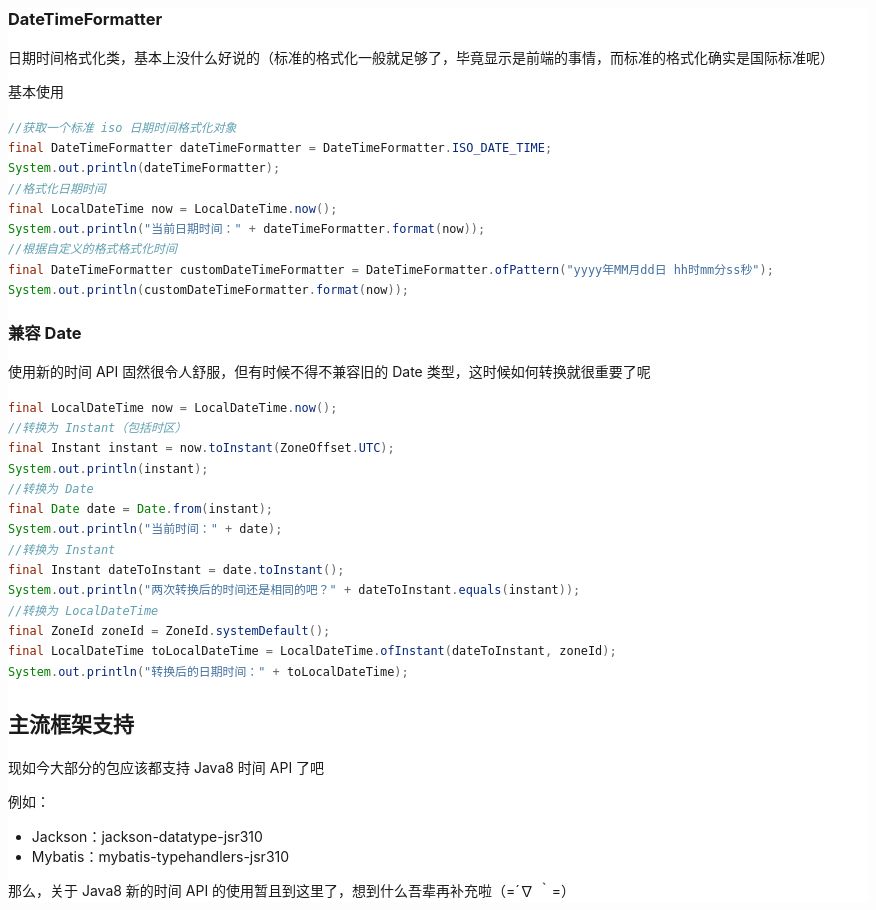 ### DateTimeFormatter

日期时间格式化类，基本上没什么好说的（标准的格式化一般就足够了，毕竟显示是前端的事情，而标准的格式化确实是国际标准呢）

基本使用

```java
//获取一个标准 iso 日期时间格式化对象
final DateTimeFormatter dateTimeFormatter = DateTimeFormatter.ISO_DATE_TIME;
System.out.println(dateTimeFormatter);
//格式化日期时间
final LocalDateTime now = LocalDateTime.now();
System.out.println("当前日期时间：" + dateTimeFormatter.format(now));
//根据自定义的格式格式化时间
final DateTimeFormatter customDateTimeFormatter = DateTimeFormatter.ofPattern("yyyy年MM月dd日 hh时mm分ss秒");
System.out.println(customDateTimeFormatter.format(now));
```

### 兼容 Date

使用新的时间 API 固然很令人舒服，但有时候不得不兼容旧的 Date 类型，这时候如何转换就很重要了呢

```java
final LocalDateTime now = LocalDateTime.now();
//转换为 Instant（包括时区）
final Instant instant = now.toInstant(ZoneOffset.UTC);
System.out.println(instant);
//转换为 Date
final Date date = Date.from(instant);
System.out.println("当前时间：" + date);
//转换为 Instant
final Instant dateToInstant = date.toInstant();
System.out.println("两次转换后的时间还是相同的吧？" + dateToInstant.equals(instant));
//转换为 LocalDateTime
final ZoneId zoneId = ZoneId.systemDefault();
final LocalDateTime toLocalDateTime = LocalDateTime.ofInstant(dateToInstant, zoneId);
System.out.println("转换后的日期时间：" + toLocalDateTime);
```

## 主流框架支持

现如今大部分的包应该都支持 Java8 时间 API 了吧

例如：

*   Jackson：jackson-datatype-jsr310
*   Mybatis：mybatis-typehandlers-jsr310

那么，关于 Java8 新的时间 API 的使用暂且到这里了，想到什么吾辈再补充啦（=´∇ ｀=）
